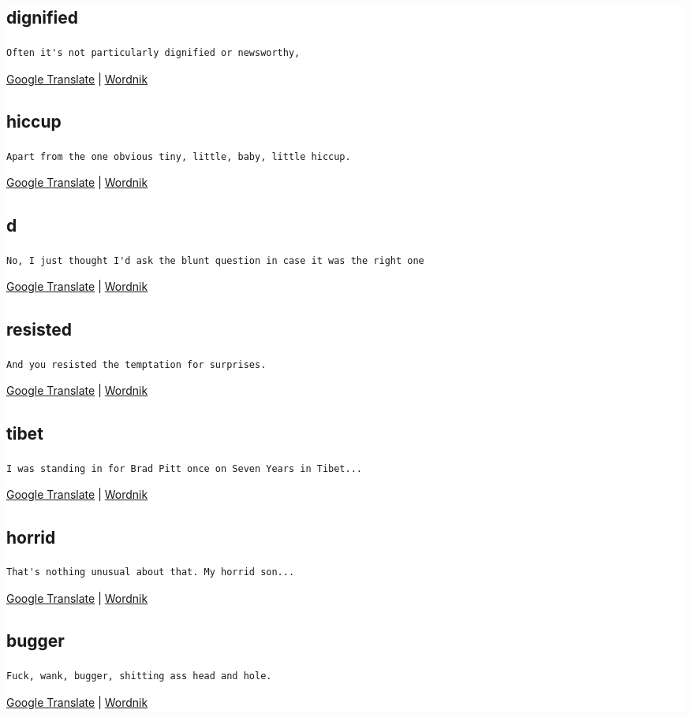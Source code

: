 
## dignified
    Often it's not particularly dignified or newsworthy,
[Google Translate](https://translate.google.com/#en/ru/Often%20it%27s%20not%20particularly%20dignified%20or%20newsworthy%2C) |
[Wordnik](http://wordnik.com/words/dignified)


## hiccup
    Apart from the one obvious tiny, little, baby, little hiccup.
[Google Translate](https://translate.google.com/#en/ru/Apart%20from%20the%20one%20obvious%20tiny%2C%20little%2C%20baby%2C%20little%20hiccup.) |
[Wordnik](http://wordnik.com/words/hiccup)


## d
    No, I just thought I'd ask the blunt question in case it was the right one
[Google Translate](https://translate.google.com/#en/ru/No%2C%20I%20just%20thought%20I%27d%20ask%20the%20blunt%20question%20in%20case%20it%20was%20the%20right%20one) |
[Wordnik](http://wordnik.com/words/d)


## resisted
    And you resisted the temptation for surprises.
[Google Translate](https://translate.google.com/#en/ru/And%20you%20resisted%20the%20temptation%20for%20surprises.) |
[Wordnik](http://wordnik.com/words/resisted)


## tibet
    I was standing in for Brad Pitt once on Seven Years in Tibet...
[Google Translate](https://translate.google.com/#en/ru/I%20was%20standing%20in%20for%20Brad%20Pitt%20once%20on%20Seven%20Years%20in%20Tibet...) |
[Wordnik](http://wordnik.com/words/tibet)


## horrid
    That's nothing unusual about that. My horrid son...
[Google Translate](https://translate.google.com/#en/ru/That%27s%20nothing%20unusual%20about%20that.%20My%20horrid%20son...) |
[Wordnik](http://wordnik.com/words/horrid)


## bugger
    Fuck, wank, bugger, shitting ass head and hole.
[Google Translate](https://translate.google.com/#en/ru/Fuck%2C%20wank%2C%20bugger%2C%20shitting%20ass%20head%20and%20hole.) |
[Wordnik](http://wordnik.com/words/bugger)

